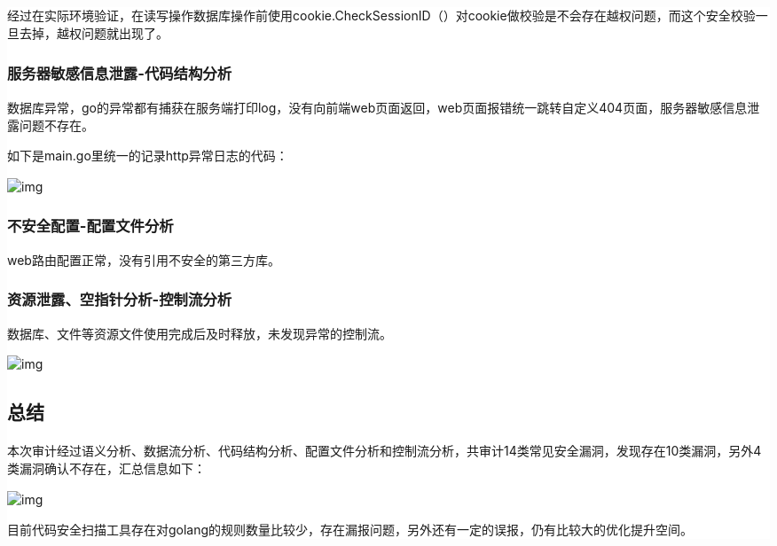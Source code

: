 经过在实际环境验证，在读写操作数据库操作前使用cookie.CheckSessionID（）对cookie做校验是不会存在越权问题，而这个安全校验一旦去掉，越权问题就出现了。

### 服务器敏感信息泄露-代码结构分析

数据库异常，go的异常都有捕获在服务端打印log，没有向前端web页面返回，web页面报错统一跳转自定义404页面，服务器敏感信息泄露问题不存在。

如下是main.go里统一的记录http异常日志的代码：

![img](https://image.3001.net/images/20200102/1577939567_5e0d726f9899e.png!small)

### 不安全配置-配置文件分析

web路由配置正常，没有引用不安全的第三方库。

### 资源泄露、空指针分析-控制流分析

数据库、文件等资源文件使用完成后及时释放，未发现异常的控制流。

![img](https://image.3001.net/images/20200102/1577939589_5e0d72853288c.png!small)

## 总结

本次审计经过语义分析、数据流分析、代码结构分析、配置文件分析和控制流分析，共审计14类常见安全漏洞，发现存在10类漏洞，另外4类漏洞确认不存在，汇总信息如下：

![img](https://image.3001.net/images/20200102/1577939789_5e0d734dcfbdd.png!small)

目前代码安全扫描工具存在对golang的规则数量比较少，存在漏报问题，另外还有一定的误报，仍有比较大的优化提升空间。